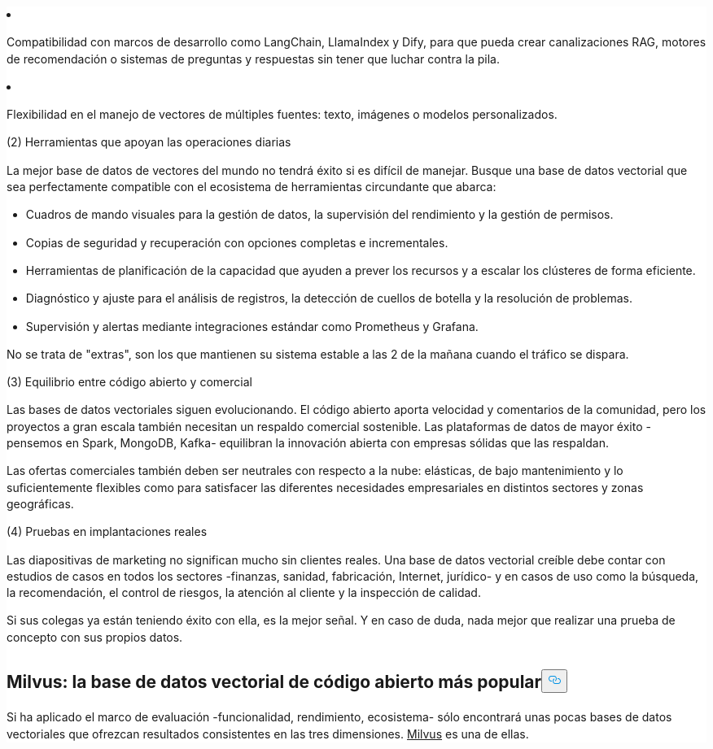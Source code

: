 <li><p>Compatibilidad con marcos de desarrollo como LangChain, LlamaIndex y Dify, para que pueda crear canalizaciones RAG, motores de recomendación o sistemas de preguntas y respuestas sin tener que luchar contra la pila.</p></li>
<li><p>Flexibilidad en el manejo de vectores de múltiples fuentes: texto, imágenes o modelos personalizados.</p></li>
</ul>
<p>(2) Herramientas que apoyan las operaciones diarias</p>
<p>La mejor base de datos de vectores del mundo no tendrá éxito si es difícil de manejar. Busque una base de datos vectorial que sea perfectamente compatible con el ecosistema de herramientas circundante que abarca:</p>
<ul>
<li><p>Cuadros de mando visuales para la gestión de datos, la supervisión del rendimiento y la gestión de permisos.</p></li>
<li><p>Copias de seguridad y recuperación con opciones completas e incrementales.</p></li>
<li><p>Herramientas de planificación de la capacidad que ayuden a prever los recursos y a escalar los clústeres de forma eficiente.</p></li>
<li><p>Diagnóstico y ajuste para el análisis de registros, la detección de cuellos de botella y la resolución de problemas.</p></li>
<li><p>Supervisión y alertas mediante integraciones estándar como Prometheus y Grafana.</p></li>
</ul>
<p>No se trata de "extras", son los que mantienen su sistema estable a las 2 de la mañana cuando el tráfico se dispara.</p>
<p>(3) Equilibrio entre código abierto y comercial</p>
<p>Las bases de datos vectoriales siguen evolucionando. El código abierto aporta velocidad y comentarios de la comunidad, pero los proyectos a gran escala también necesitan un respaldo comercial sostenible. Las plataformas de datos de mayor éxito -pensemos en Spark, MongoDB, Kafka- equilibran la innovación abierta con empresas sólidas que las respaldan.</p>
<p>Las ofertas comerciales también deben ser neutrales con respecto a la nube: elásticas, de bajo mantenimiento y lo suficientemente flexibles como para satisfacer las diferentes necesidades empresariales en distintos sectores y zonas geográficas.</p>
<p>(4) Pruebas en implantaciones reales</p>
<p>Las diapositivas de marketing no significan mucho sin clientes reales. Una base de datos vectorial creíble debe contar con estudios de casos en todos los sectores -finanzas, sanidad, fabricación, Internet, jurídico- y en casos de uso como la búsqueda, la recomendación, el control de riesgos, la atención al cliente y la inspección de calidad.</p>
<p>Si sus colegas ya están teniendo éxito con ella, es la mejor señal. Y en caso de duda, nada mejor que realizar una prueba de concepto con sus propios datos.</p>
<h2 id="Milvus-The-Most-Popular-Open-Source-Vector-Database" class="common-anchor-header">Milvus: la base de datos vectorial de código abierto más popular<button data-href="#Milvus-The-Most-Popular-Open-Source-Vector-Database" class="anchor-icon" translate="no">
      <svg translate="no"
        aria-hidden="true"
        focusable="false"
        height="20"
        version="1.1"
        viewBox="0 0 16 16"
        width="16"
      >
        <path
          fill="#0092E4"
          fill-rule="evenodd"
          d="M4 9h1v1H4c-1.5 0-3-1.69-3-3.5S2.55 3 4 3h4c1.45 0 3 1.69 3 3.5 0 1.41-.91 2.72-2 3.25V8.59c.58-.45 1-1.27 1-2.09C10 5.22 8.98 4 8 4H4c-.98 0-2 1.22-2 2.5S3 9 4 9zm9-3h-1v1h1c1 0 2 1.22 2 2.5S13.98 12 13 12H9c-.98 0-2-1.22-2-2.5 0-.83.42-1.64 1-2.09V6.25c-1.09.53-2 1.84-2 3.25C6 11.31 7.55 13 9 13h4c1.45 0 3-1.69 3-3.5S14.5 6 13 6z"
        ></path>
      </svg>
    </button></h2><p>Si ha aplicado el marco de evaluación -funcionalidad, rendimiento, ecosistema- sólo encontrará unas pocas bases de datos vectoriales que ofrezcan resultados consistentes en las tres dimensiones. <a href="https://milvus.io/">Milvus</a> es una de ellas.</p>